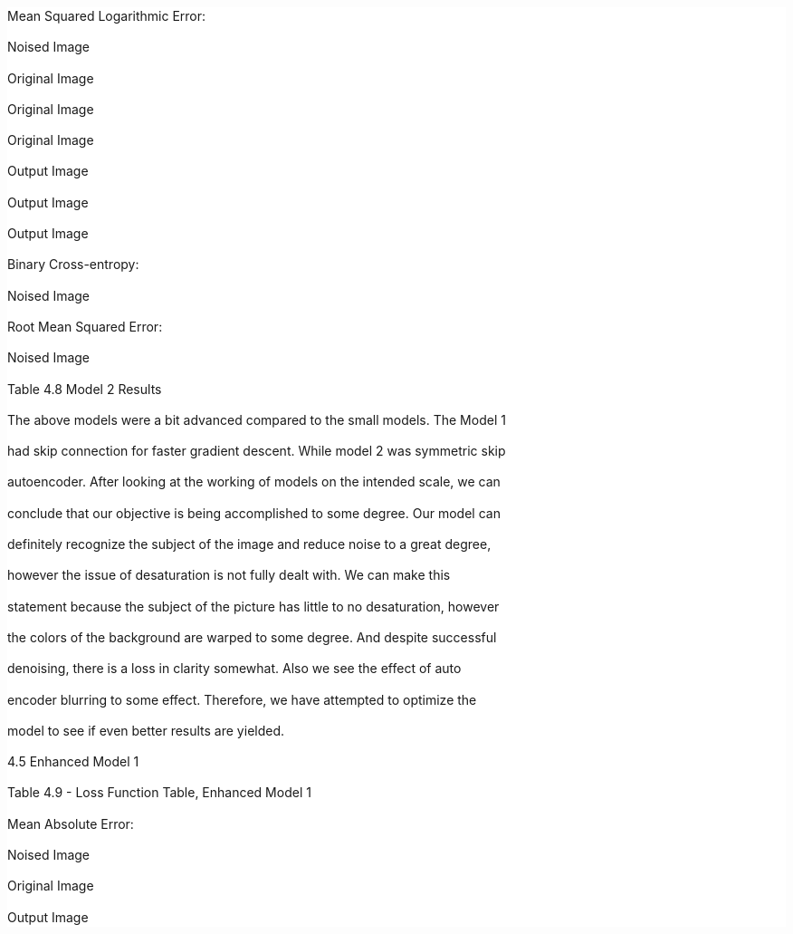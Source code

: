 
<a name="br24"></a> 

Mean Squared Logarithmic Error:

Noised Image

Original Image

Original Image

Original Image

Output Image

Output Image

Output Image

Binary Cross-entropy:

Noised Image

Root Mean Squared Error:

Noised Image




<a name="br25"></a> 

Table 4.8 Model 2 Results

The above models were a bit advanced compared to the small models. The Model 1

had skip connection for faster gradient descent. While model 2 was symmetric skip

autoencoder. After looking at the working of models on the intended scale, we can

conclude that our objective is being accomplished to some degree. Our model can

definitely recognize the subject of the image and reduce noise to a great degree,

however the issue of desaturation is not fully dealt with. We can make this

statement because the subject of the picture has little to no desaturation, however

the colors of the background are warped to some degree. And despite successful

denoising, there is a loss in clarity somewhat. Also we see the effect of auto

encoder blurring to some effect. Therefore, we have attempted to optimize the

model to see if even better results are yielded.

4\.5 Enhanced Model 1

Table 4.9 - Loss Function Table, Enhanced Model 1

Mean Absolute Error:

Noised Image

Original Image

Output Image
